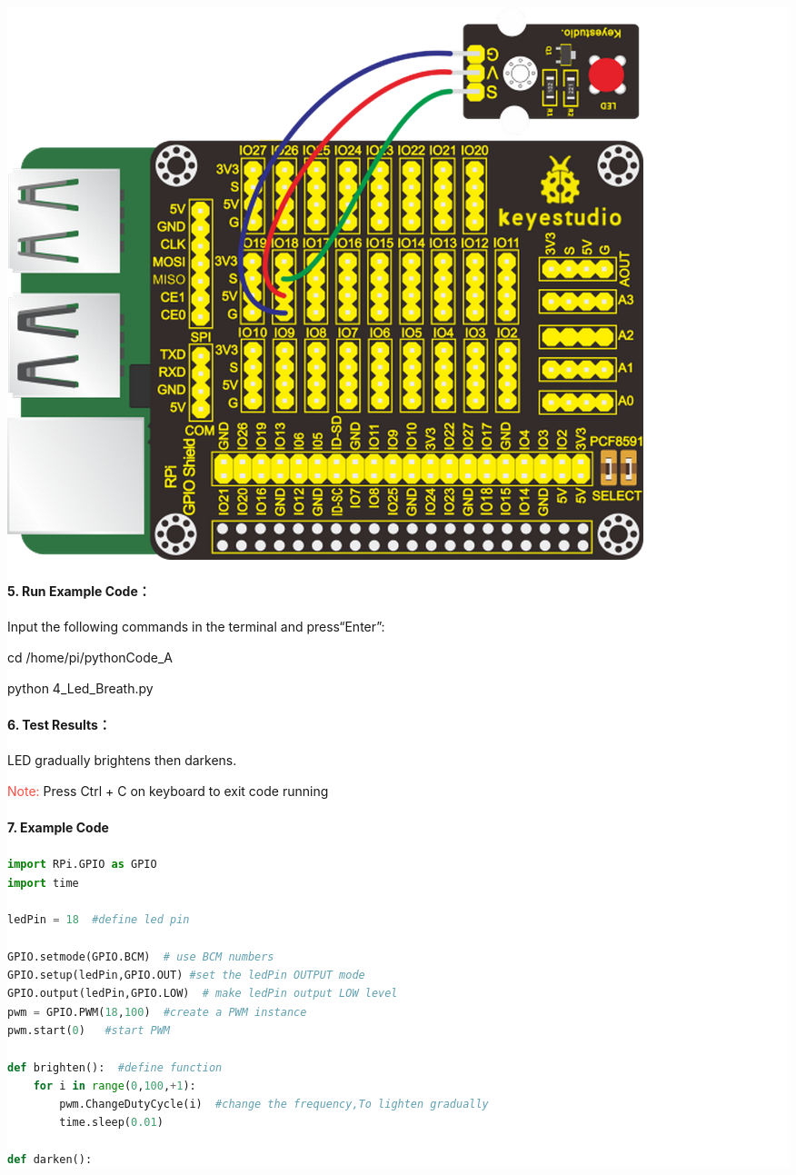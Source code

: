 ![](media/2c6b076e33b83952779e1403f468e5e9.png)

#### 5. Run Example Code：

Input the following commands in the terminal and press“Enter”:

cd /home/pi/pythonCode_A

python 4_Led_Breath.py

#### 6. Test Results：

LED gradually brightens then darkens.

<span style="color: rgb(255, 76, 65);">Note:</span> Press Ctrl + C on keyboard to exit code running

#### 7. Example Code

```python
import RPi.GPIO as GPIO
import time

ledPin = 18  #define led pin

GPIO.setmode(GPIO.BCM)  # use BCM numbers
GPIO.setup(ledPin,GPIO.OUT) #set the ledPin OUTPUT mode
GPIO.output(ledPin,GPIO.LOW)  # make ledPin output LOW level
pwm = GPIO.PWM(18,100)  #create a PWM instance
pwm.start(0)   #start PWM

def brighten():  #define function
    for i in range(0,100,+1):
        pwm.ChangeDutyCycle(i)  #change the frequency,To lighten gradually
        time.sleep(0.01)
        
def darken(): 
```